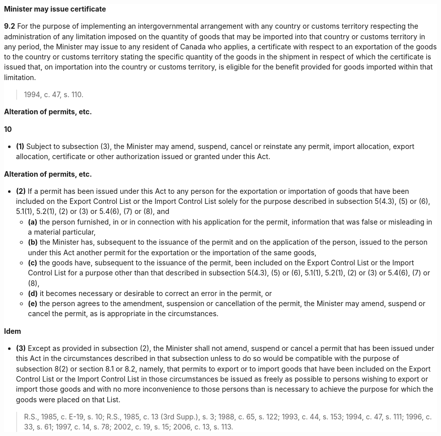 



**Minister may issue certificate**

**9.2** For the purpose of implementing an intergovernmental arrangement with any country or customs territory respecting the administration of any limitation imposed on the quantity of goods that may be imported into that country or customs territory in any period, the Minister may issue to any resident of Canada who applies, a certificate with respect to an exportation of the goods to the country or customs territory stating the specific quantity of the goods in the shipment in respect of which the certificate is issued that, on importation into the country or customs territory, is eligible for the benefit provided for goods imported within that limitation.
> 1994, c. 47, s. 110.





**Alteration of permits, etc.**

**10** 

- **(1)** Subject to subsection (3), the Minister may amend, suspend, cancel or reinstate any permit, import allocation, export allocation, certificate or other authorization issued or granted under this Act.

**Alteration of permits, etc.**

- **(2)** If a permit has been issued under this Act to any person for the exportation or importation of goods that have been included on the Export Control List or the Import Control List solely for the purpose described in subsection 5(4.3), (5) or (6), 5.1(1), 5.2(1), (2) or (3) or 5.4(6), (7) or (8), and
	- **(a)** the person furnished, in or in connection with his application for the permit, information that was false or misleading in a material particular,
	- **(b)** the Minister has, subsequent to the issuance of the permit and on the application of the person, issued to the person under this Act another permit for the exportation or the importation of the same goods,
	- **(c)** the goods have, subsequent to the issuance of the permit, been included on the Export Control List or the Import Control List for a purpose other than that described in subsection 5(4.3), (5) or (6), 5.1(1), 5.2(1), (2) or (3) or 5.4(6), (7) or (8),
	- **(d)** it becomes necessary or desirable to correct an error in the permit, or
	- **(e)** the person agrees to the amendment, suspension or cancellation of the permit,
the Minister may amend, suspend or cancel the permit, as is appropriate in the circumstances.

**Idem**

- **(3)** Except as provided in subsection (2), the Minister shall not amend, suspend or cancel a permit that has been issued under this Act in the circumstances described in that subsection unless to do so would be compatible with the purpose of subsection 8(2) or section 8.1 or 8.2, namely, that permits to export or to import goods that have been included on the Export Control List or the Import Control List in those circumstances be issued as freely as possible to persons wishing to export or import those goods and with no more inconvenience to those persons than is necessary to achieve the purpose for which the goods were placed on that List.
> R.S., 1985, c. E-19, s. 10; R.S., 1985, c. 13 (3rd Supp.), s. 3; 1988, c. 65, s. 122; 1993, c. 44, s. 153; 1994, c. 47, s. 111; 1996, c. 33, s. 61; 1997, c. 14, s. 78; 2002, c. 19, s. 15; 2006, c. 13, s. 113.

